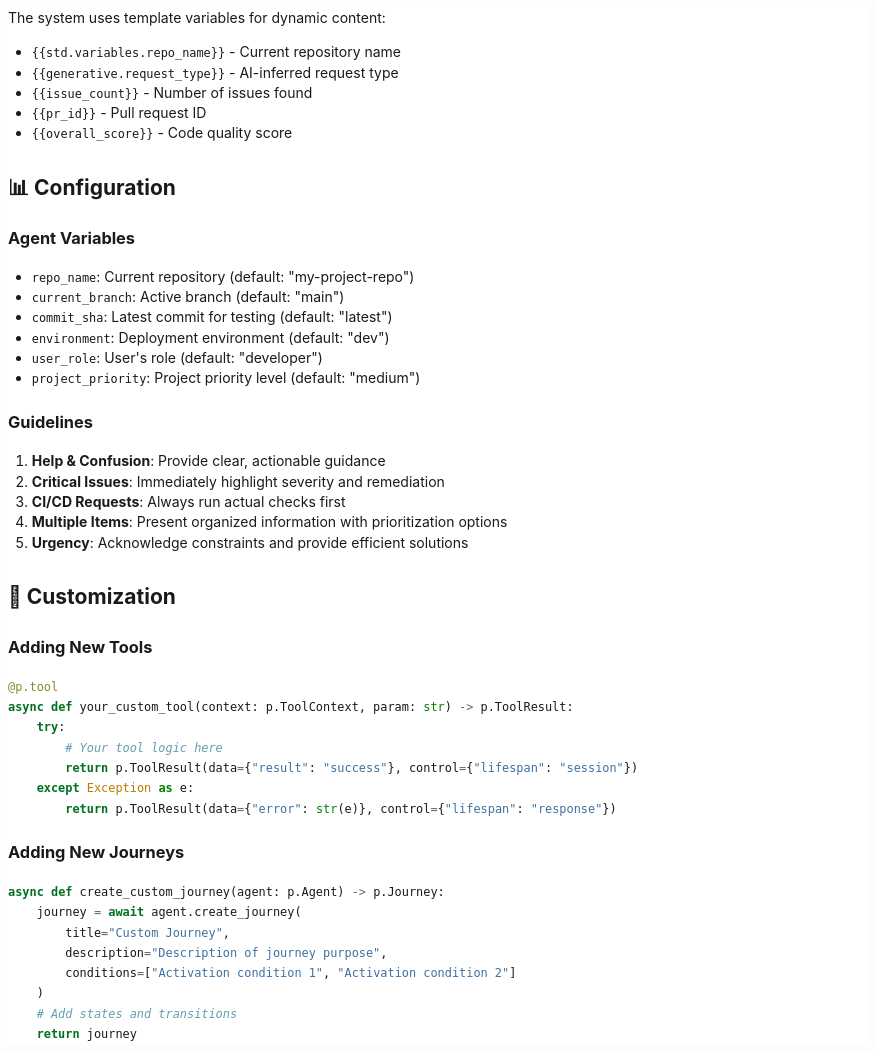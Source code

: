 The system uses template variables for dynamic content:

- `{{std.variables.repo_name}}` - Current repository name
- `{{generative.request_type}}` - AI-inferred request type
- `{{issue_count}}` - Number of issues found
- `{{pr_id}}` - Pull request ID
- `{{overall_score}}` - Code quality score

## 📊 Configuration

### Agent Variables
- `repo_name`: Current repository (default: "my-project-repo")
- `current_branch`: Active branch (default: "main")
- `commit_sha`: Latest commit for testing (default: "latest")
- `environment`: Deployment environment (default: "dev")
- `user_role`: User's role (default: "developer")
- `project_priority`: Project priority level (default: "medium")

### Guidelines
1. **Help & Confusion**: Provide clear, actionable guidance
2. **Critical Issues**: Immediately highlight severity and remediation
3. **CI/CD Requests**: Always run actual checks first
4. **Multiple Items**: Present organized information with prioritization options
5. **Urgency**: Acknowledge constraints and provide efficient solutions

## 🔧 Customization

### Adding New Tools
```python
@p.tool
async def your_custom_tool(context: p.ToolContext, param: str) -> p.ToolResult:
    try:
        # Your tool logic here
        return p.ToolResult(data={"result": "success"}, control={"lifespan": "session"})
    except Exception as e:
        return p.ToolResult(data={"error": str(e)}, control={"lifespan": "response"})
```

### Adding New Journeys
```python
async def create_custom_journey(agent: p.Agent) -> p.Journey:
    journey = await agent.create_journey(
        title="Custom Journey",
        description="Description of journey purpose",
        conditions=["Activation condition 1", "Activation condition 2"]
    )
    # Add states and transitions
    return journey
```
